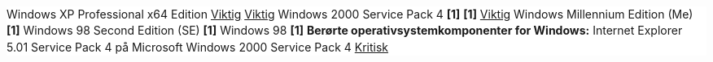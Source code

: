</tr>
<tr class="odd">
<td style="border:1px solid black;">Windows XP Professional x64 Edition</td>
<td style="border:1px solid black;"></td>
<td style="border:1px solid black;"></td>
<td style="border:1px solid black;"><a href="http://www.microsoft.com/downloads/details.aspx?familyid=165916c2-037e-4edd-b64a-84838bee151c">Viktig</a></td>
<td style="border:1px solid black;"><a href="http://www.microsoft.com/downloads/details.aspx?familyid=8e2538cc-cc90-4db7-8d0b-0b8ba4234e67">Viktig</a></td>
</tr>
<tr class="even">
<td style="border:1px solid black;">Windows 2000 Service Pack 4</td>
<td style="border:1px solid black;"><strong>[1]</strong></td>
<td style="border:1px solid black;"><strong>[1]</strong></td>
<td style="border:1px solid black;"><a href="http://www.microsoft.com/downloads/details.aspx?familyid=ccdd3d35-be5c-4c43-8ffa-bb8570a7321c">Viktig</a></td>
<td style="border:1px solid black;"></td>
</tr>
<tr class="odd">
<td style="border:1px solid black;">Windows Millennium Edition (Me)</td>
<td style="border:1px solid black;"></td>
<td style="border:1px solid black;"><strong>[1]</strong></td>
<td style="border:1px solid black;"></td>
<td style="border:1px solid black;"></td>
</tr>
<tr class="even">
<td style="border:1px solid black;">Windows 98 Second Edition (SE)</td>
<td style="border:1px solid black;"></td>
<td style="border:1px solid black;"><strong>[1]</strong></td>
<td style="border:1px solid black;"></td>
<td style="border:1px solid black;"></td>
</tr>
<tr class="odd">
<td style="border:1px solid black;">Windows 98</td>
<td style="border:1px solid black;"></td>
<td style="border:1px solid black;"><strong>[1]</strong></td>
<td style="border:1px solid black;"></td>
<td style="border:1px solid black;"></td>
</tr>
<tr class="even">
<td style="border:1px solid black;"></td>
<td style="border:1px solid black;"></td>
<td style="border:1px solid black;"></td>
<td style="border:1px solid black;"></td>
<td style="border:1px solid black;"></td>
</tr>
<tr class="odd">
<td style="border:1px solid black;"><strong>Berørte operativsystemkomponenter for Windows:</strong></td>
<td style="border:1px solid black;"></td>
<td style="border:1px solid black;"></td>
<td style="border:1px solid black;"></td>
<td style="border:1px solid black;"></td>
</tr>
<tr class="even">
<td style="border:1px solid black;">Internet Explorer 5.01 Service Pack 4 på Microsoft Windows 2000 Service Pack 4</td>
<td style="border:1px solid black;"><a href="http://www.microsoft.com/downloads/details.aspx?familyid=c0df2fc3-2075-46b5-945f-6e0bd6806151">Kritisk</a></td>
<td style="border:1px solid black;"></td>
<td style="border:1px solid black;"></td>
<td style="border:1px solid black;"></td>
</tr>
<tr class="odd">